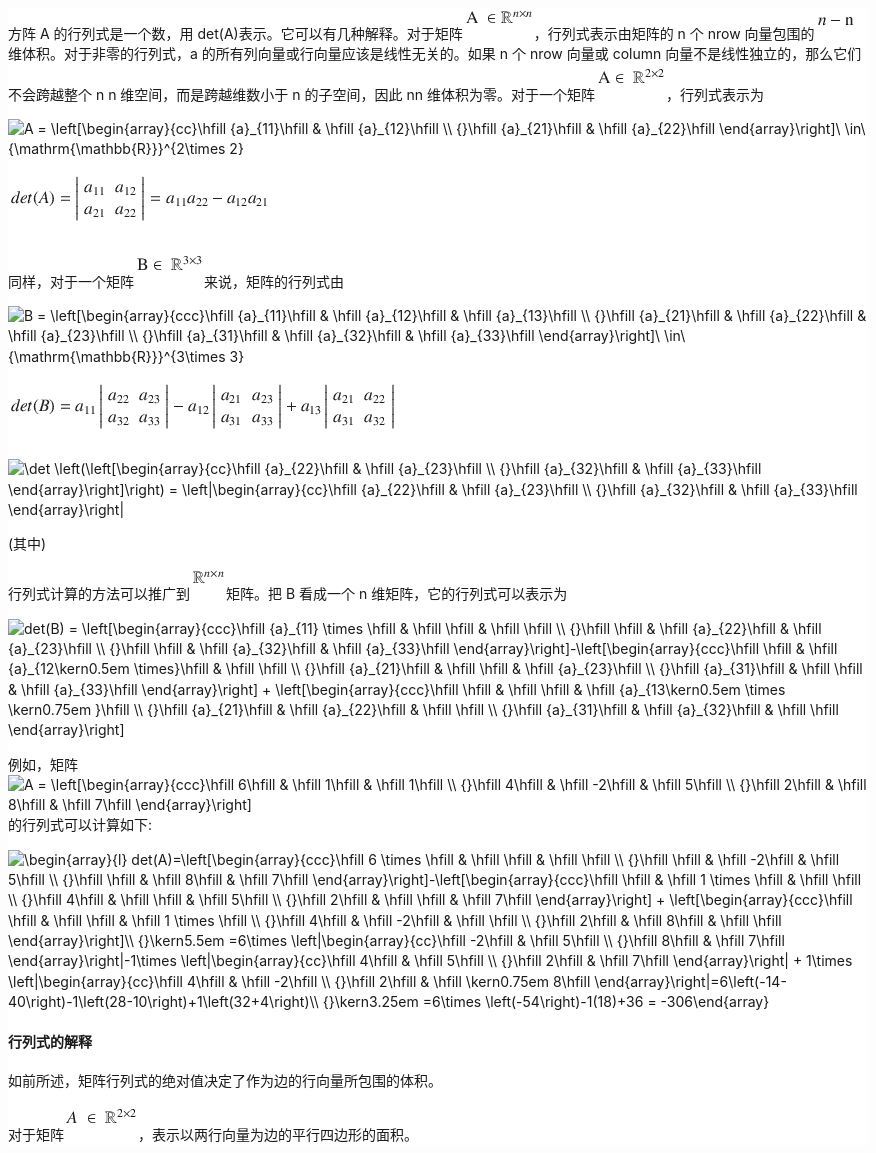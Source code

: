 方阵 A 的行列式是一个数，用 det(A)表示。它可以有几种解释。对于矩阵![$$ \mathrm{A}\ \in {\mathrm{\mathbb{R}}}^{n\times n} $$](img/A448418_1_En_1_Chapter_IEq56.gif)，行列式表示由矩阵的 n 个 nrow 向量包围的![$$ n-\mathrm{n} $$](img/A448418_1_En_1_Chapter_IEq57.gif)维体积。对于非零的行列式，a 的所有列向量或行向量应该是线性无关的。如果 n 个 nrow 向量或 column 向量不是线性独立的，那么它们不会跨越整个 n n 维空间，而是跨越维数小于 n 的子空间，因此 nn 维体积为零。对于一个矩阵![$$ \mathrm{A}\in\ {\mathrm{\mathbb{R}}}^{2\times 2} $$](img/A448418_1_En_1_Chapter_IEq58.gif)，行列式表示为

![$$ A = \left[\begin{array}{cc}\hfill {a}_{11}\hfill & \hfill {a}_{12}\hfill \\ {}\hfill {a}_{21}\hfill & \hfill {a}_{22}\hfill \end{array}\right]\ \in\ {\mathrm{\mathbb{R}}}^{2\times 2} $$](A448418_1_En_1_Chapter_Equw.gif)

![$$ det(A) = \left|\begin{array}{cc}\hfill {a}_{11}\hfill & \hfill {a}_{12}\hfill \\ {}\hfill {a}_{21}\hfill & \hfill {a}_{22}\hfill \end{array}\right| = {a}_{11}{a}_{22} - {a}_{12}{a}_{21} $$](img/A448418_1_En_1_Chapter_Equx.gif)

同样，对于一个矩阵![$$ \mathrm{B}\in\ {\mathrm{\mathbb{R}}}^{3\times 3} $$](img/A448418_1_En_1_Chapter_IEq59.gif)来说，矩阵的行列式由

![$$ B = \left[\begin{array}{ccc}\hfill {a}_{11}\hfill & \hfill {a}_{12}\hfill & \hfill {a}_{13}\hfill \\ {}\hfill {a}_{21}\hfill & \hfill {a}_{22}\hfill & \hfill {a}_{23}\hfill \\ {}\hfill {a}_{31}\hfill & \hfill {a}_{32}\hfill & \hfill {a}_{33}\hfill \end{array}\right]\ \in\ {\mathrm{\mathbb{R}}}^{3\times 3} $$](A448418_1_En_1_Chapter_Equy.gif)

![$$ det(B) = {a}_{11}\left|\begin{array}{cc}\hfill {a}_{22}\hfill & \hfill {a}_{23}\hfill \\ {}\hfill {a}_{32}\hfill & \hfill {a}_{33}\hfill \end{array}\right|-{a}_{12}\left|\begin{array}{cc}\hfill {a}_{21}\hfill & \hfill {a}_{23}\hfill \\ {}\hfill {a}_{31}\hfill & \hfill {a}_{33}\hfill \end{array}\right| + {a}_{13}\left|\begin{array}{cc}\hfill {a}_{21}\hfill & \hfill {a}_{22}\hfill \\ {}\hfill {a}_{31}\hfill & \hfill {a}_{32}\hfill \end{array}\right| $$](img/A448418_1_En_1_Chapter_Equz.gif)

![$$ \det \left(\left[\begin{array}{cc}\hfill {a}_{22}\hfill & \hfill {a}_{23}\hfill \\ {}\hfill {a}_{32}\hfill & \hfill {a}_{33}\hfill \end{array}\right]\right) = \left|\begin{array}{cc}\hfill {a}_{22}\hfill & \hfill {a}_{23}\hfill \\ {}\hfill {a}_{32}\hfill & \hfill {a}_{33}\hfill \end{array}\right| $$](A448418_1_En_1_Chapter_Equ2.gif)

(其中)

行列式计算的方法可以推广到![$$ {\mathrm{\mathbb{R}}}^{n\times n} $$](img/A448418_1_En_1_Chapter_IEq60.gif)矩阵。把 B 看成一个 n 维矩阵，它的行列式可以表示为

![$$ det(B) = \left[\begin{array}{ccc}\hfill {a}_{11} \times \hfill & \hfill \hfill & \hfill \hfill \\ {}\hfill \hfill & \hfill {a}_{22}\hfill & \hfill {a}_{23}\hfill \\ {}\hfill \hfill & \hfill {a}_{32}\hfill & \hfill {a}_{33}\hfill \end{array}\right]-\left[\begin{array}{ccc}\hfill \hfill & \hfill {a}_{12\kern0.5em \times}\hfill & \hfill \hfill \\ {}\hfill {a}_{21}\hfill & \hfill \hfill & \hfill {a}_{23}\hfill \\ {}\hfill {a}_{31}\hfill & \hfill \hfill & \hfill {a}_{33}\hfill \end{array}\right] + \left[\begin{array}{ccc}\hfill \hfill & \hfill \hfill & \hfill {a}_{13\kern0.5em \times \kern0.75em }\hfill \\ {}\hfill {a}_{21}\hfill & \hfill {a}_{22}\hfill & \hfill \hfill \\ {}\hfill {a}_{31}\hfill & \hfill {a}_{32}\hfill & \hfill \hfill \end{array}\right] $$](A448418_1_En_1_Chapter_Equaa.gif)

例如，矩阵![$$ A = \left[\begin{array}{ccc}\hfill 6\hfill & \hfill 1\hfill & \hfill 1\hfill \\ {}\hfill 4\hfill & \hfill -2\hfill & \hfill 5\hfill \\ {}\hfill 2\hfill & \hfill 8\hfill & \hfill 7\hfill \end{array}\right] $$](A448418_1_En_1_Chapter_IEq61.gif)的行列式可以计算如下:

![$$ \begin{array}{l} det(A)=\left[\begin{array}{ccc}\hfill 6 \times \hfill & \hfill \hfill & \hfill \hfill \\ {}\hfill \hfill & \hfill -2\hfill & \hfill 5\hfill \\ {}\hfill \hfill & \hfill 8\hfill & \hfill 7\hfill \end{array}\right]-\left[\begin{array}{ccc}\hfill \hfill & \hfill 1 \times \hfill & \hfill \hfill \\ {}\hfill 4\hfill & \hfill \hfill & \hfill 5\hfill \\ {}\hfill 2\hfill & \hfill \hfill & \hfill 7\hfill \end{array}\right] + \left[\begin{array}{ccc}\hfill \hfill & \hfill \hfill & \hfill 1 \times \hfill \\ {}\hfill 4\hfill & \hfill -2\hfill & \hfill \hfill \\ {}\hfill 2\hfill & \hfill 8\hfill & \hfill \hfill \end{array}\right]\\ {}\kern5.5em =6\times \left|\begin{array}{cc}\hfill -2\hfill & \hfill 5\hfill \\ {}\hfill 8\hfill & \hfill 7\hfill \end{array}\right|-1\times \left|\begin{array}{cc}\hfill 4\hfill & \hfill 5\hfill \\ {}\hfill 2\hfill & \hfill 7\hfill \end{array}\right| + 1\times \left|\begin{array}{cc}\hfill 4\hfill & \hfill -2\hfill \\ {}\hfill 2\hfill & \hfill \kern0.75em 8\hfill \end{array}\right|=6\left(-14-40\right)-1\left(28-10\right)+1\left(32+4\right)\\ {}\kern3.25em =6\times \left(-54\right)-1(18)+36 = -306\end{array} $$](A448418_1_En_1_Chapter_Equab.gif)

#### 行列式的解释

如前所述，矩阵行列式的绝对值决定了作为边的行向量所包围的体积。

对于矩阵![$$ A\ \in\ {\mathrm{\mathbb{R}}}^{2\times 2} $$](img/A448418_1_En_1_Chapter_IEq62.gif)，表示以两行向量为边的平行四边形的面积。
